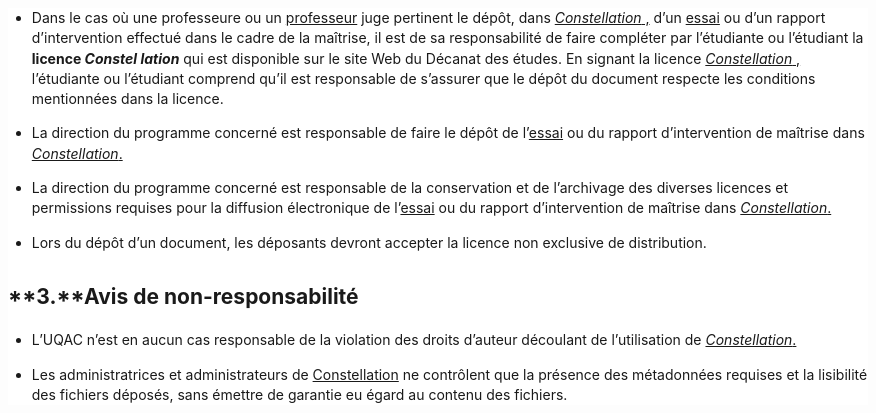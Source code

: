   * Dans le cas où une professeure ou un [professeur](https://www.uqac.ca/mgestion/chapitre-3/reglement-relatif-aux-departements-aux-unites-pedagogiques-et-au-soutien-aux-enseignants/politique-sur-le-libre-acces-et-le-depot-institutionnel-de-luniversite-du-quebec-a-chicoutimi-constellation/<https:/www.uqac.ca/mgestion/lexique/professeur/>) juge pertinent le dépôt, dans [_Constellation_ ,](https://www.uqac.ca/mgestion/chapitre-3/reglement-relatif-aux-departements-aux-unites-pedagogiques-et-au-soutien-aux-enseignants/politique-sur-le-libre-acces-et-le-depot-institutionnel-de-luniversite-du-quebec-a-chicoutimi-constellation/<https:/constellation.uqac.ca/>) d’un [essai](https://www.uqac.ca/mgestion/chapitre-3/reglement-relatif-aux-departements-aux-unites-pedagogiques-et-au-soutien-aux-enseignants/politique-sur-le-libre-acces-et-le-depot-institutionnel-de-luniversite-du-quebec-a-chicoutimi-constellation/<https:/www.uqac.ca/mgestion/lexique/essai/>) ou d’un rapport d’intervention effectué dans le cadre de la maîtrise, il est de sa responsabilité de faire compléter par l’étudiante ou l’étudiant la **licence _Constel_ _lation_** qui est disponible sur le site Web du Décanat des études. En signant la licence [_Constellation_ ,](https://www.uqac.ca/mgestion/chapitre-3/reglement-relatif-aux-departements-aux-unites-pedagogiques-et-au-soutien-aux-enseignants/politique-sur-le-libre-acces-et-le-depot-institutionnel-de-luniversite-du-quebec-a-chicoutimi-constellation/<https:/constellation.uqac.ca/>) l’étudiante ou l’étudiant comprend qu’il est responsable de s’assurer que le dépôt du document respecte les conditions mentionnées dans la licence.


  * La direction du programme concerné est responsable de faire le dépôt de l’[essai](https://www.uqac.ca/mgestion/chapitre-3/reglement-relatif-aux-departements-aux-unites-pedagogiques-et-au-soutien-aux-enseignants/politique-sur-le-libre-acces-et-le-depot-institutionnel-de-luniversite-du-quebec-a-chicoutimi-constellation/<https:/www.uqac.ca/mgestion/lexique/essai/>) ou du rapport d’intervention de maîtrise dans [_Constellation_.](https://www.uqac.ca/mgestion/chapitre-3/reglement-relatif-aux-departements-aux-unites-pedagogiques-et-au-soutien-aux-enseignants/politique-sur-le-libre-acces-et-le-depot-institutionnel-de-luniversite-du-quebec-a-chicoutimi-constellation/<https:/constellation.uqac.ca/>)


  * La direction du programme concerné est responsable de la conservation et de l’archivage des diverses licences et permissions requises pour la diffusion électronique de l’[essai](https://www.uqac.ca/mgestion/chapitre-3/reglement-relatif-aux-departements-aux-unites-pedagogiques-et-au-soutien-aux-enseignants/politique-sur-le-libre-acces-et-le-depot-institutionnel-de-luniversite-du-quebec-a-chicoutimi-constellation/<https:/www.uqac.ca/mgestion/lexique/essai/>) ou du rapport d’intervention de maîtrise dans [_Constellation_.](https://www.uqac.ca/mgestion/chapitre-3/reglement-relatif-aux-departements-aux-unites-pedagogiques-et-au-soutien-aux-enseignants/politique-sur-le-libre-acces-et-le-depot-institutionnel-de-luniversite-du-quebec-a-chicoutimi-constellation/<https:/constellation.uqac.ca/>)


  * Lors du dépôt d’un document, les déposants devront accepter la licence non exclusive de distribution.


## **3.****Avis de non-responsabilité**
  * L’UQAC n’est en aucun cas responsable de la violation des droits d’auteur découlant de l’utilisation de [_Constellation_.](https://www.uqac.ca/mgestion/chapitre-3/reglement-relatif-aux-departements-aux-unites-pedagogiques-et-au-soutien-aux-enseignants/politique-sur-le-libre-acces-et-le-depot-institutionnel-de-luniversite-du-quebec-a-chicoutimi-constellation/<https:/constellation.uqac.ca/>)


  * Les administratrices et administrateurs de [Constellation](https://www.uqac.ca/mgestion/chapitre-3/reglement-relatif-aux-departements-aux-unites-pedagogiques-et-au-soutien-aux-enseignants/politique-sur-le-libre-acces-et-le-depot-institutionnel-de-luniversite-du-quebec-a-chicoutimi-constellation/<https:/constellation.uqac.ca/>) ne contrôlent que la présence des métadonnées requises et la lisibilité des fichiers déposés, sans émettre de garantie eu égard au contenu des fichiers.
